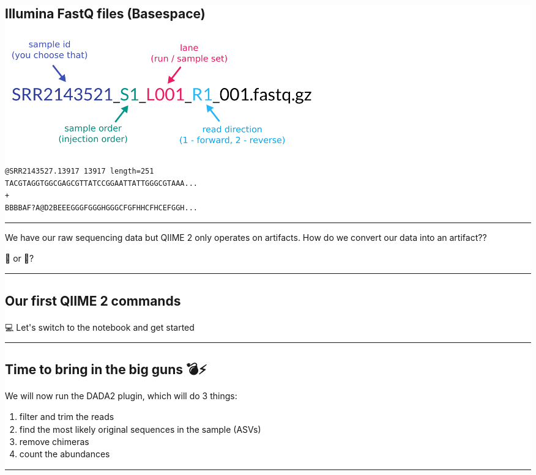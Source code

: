 
## Illumina FastQ files (Basespace)

<img src="assets/illumina.png" width="60%">

```plaintext
@SRR2143527.13917 13917 length=251
TACGTAGGTGGCGAGCGTTATCCGGAATTATTGGGCGTAAA...
+
BBBBAF?A@D2BEEEGGGFGGGHGGGCFGFHHCFHCEFGGH...
```

---

We have our raw sequencing data but QIIME 2 only operates on artifacts. How
do we convert our data into an artifact??

:egg: or :hatched_chick:?

---



## Our first QIIME 2 commands

:computer: Let's switch to the notebook and get started

---

## Time to bring in the big guns :bomb::zap:

We will now run the DADA2 plugin, which will do 3 things:

1. filter and trim the reads
2. find the most likely original sequences in the sample (ASVs)
3. remove chimeras
4. count the abundances

---